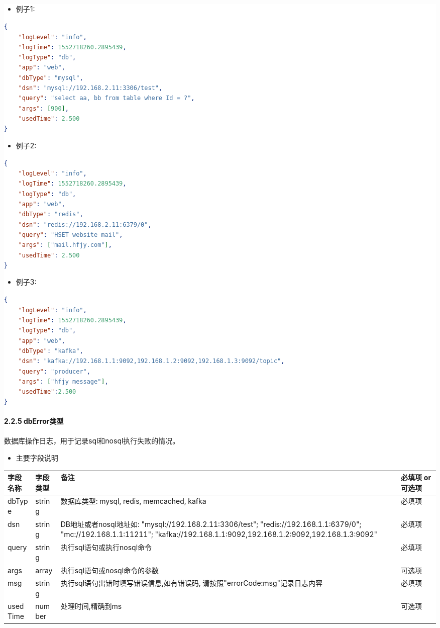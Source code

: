 * 例子1: 

```json
{
	"logLevel": "info",
	"logTime": 1552718260.2895439,
	"logType": "db",
	"app": "web",
	"dbType": "mysql",
	"dsn": "mysql://192.168.2.11:3306/test",
	"query": "select aa, bb from table where Id = ?",
	"args": [900],
	"usedTime": 2.500
}
```

* 例子2: 

```json
{
	"logLevel": "info",
	"logTime": 1552718260.2895439,
	"logType": "db",
	"app": "web",
	"dbType": "redis",
	"dsn": "redis://192.168.2.11:6379/0",
	"query": "HSET website mail",
	"args": ["mail.hfjy.com"],
	"usedTime": 2.500
}
```

* 例子3: 

```json
{
	"logLevel": "info",
	"logTime": 1552718260.2895439,
	"logType": "db",
	"app": "web",
	"dbType": "kafka",
	"dsn": "kafka://192.168.1.1:9092,192.168.1.2:9092,192.168.1.3:9092/topic",
	"query": "producer",
	"args": ["hfjy message"],
	"usedTime":2.500
}
```

#### 2.2.5 dbError类型
数据库操作日志，用于记录sql和nosql执行失败的情况。

* 主要字段说明

|字段名称 |字段类型 |备注  |必填项 or 可选项  |
| :--- | :--- | :--- | :--- |
| dbType | string | 数据库类型: mysql, redis, memcached, kafka | 必填项 |
| dsn | string | DB地址或者nosql地址如: "mysql://192.168.2.11:3306/test"; "redis://192.168.1.1:6379/0"; "mc://192.168.1.1:11211"; "kafka://192.168.1.1:9092,192.168.1.2:9092,192.168.1.3:9092" | 必填项 |
| query | string | 执行sql语句或执行nosql命令 | 必填项 |
| args | array | 执行sql语句或nosql命令的参数 | 可选项 |
| msg | string | 执行sql语句出错时填写错误信息,如有错误码, 请按照"errorCode:msg"记录日志内容 | 必填项 |
| usedTime | number | 处理时间,精确到ms | 可选项 |
